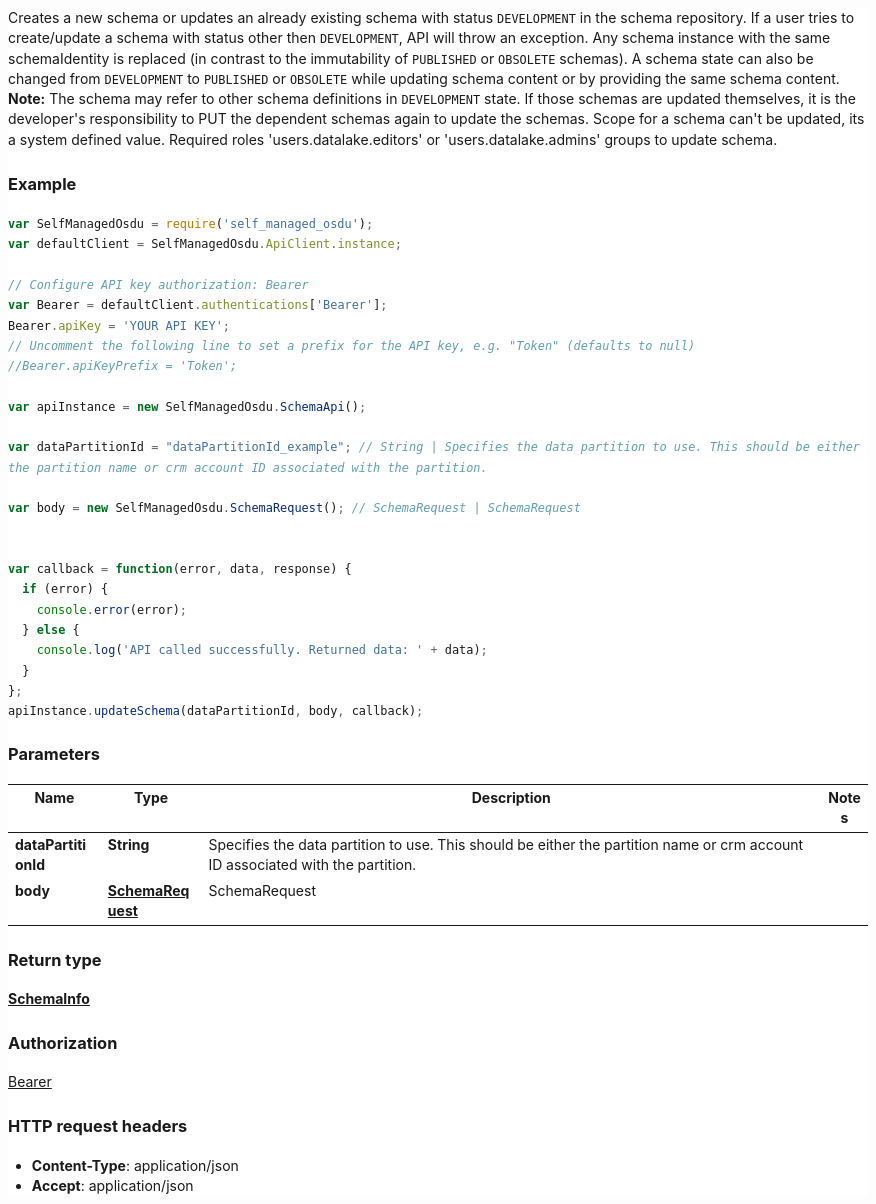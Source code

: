 Creates a new schema or updates an already existing schema with status `DEVELOPMENT` in the schema repository. If a user tries to create/update a schema with status other then `DEVELOPMENT`, API will throw an exception. Any schema instance with the same schemaIdentity is replaced (in contrast to the immutability of `PUBLISHED` or `OBSOLETE` schemas). A schema state can also be changed from `DEVELOPMENT` to `PUBLISHED` or `OBSOLETE` while updating schema content or by providing the same schema content. **Note:** The schema may refer to other schema definitions in `DEVELOPMENT` state. If those schemas are updated themselves, it is the developer's responsibility to PUT the dependent schemas again to update the schemas. Scope for a schema can't be updated, its a system defined value. Required roles  'users.datalake.editors' or 'users.datalake.admins' groups to update schema.

### Example
```javascript
var SelfManagedOsdu = require('self_managed_osdu');
var defaultClient = SelfManagedOsdu.ApiClient.instance;

// Configure API key authorization: Bearer
var Bearer = defaultClient.authentications['Bearer'];
Bearer.apiKey = 'YOUR API KEY';
// Uncomment the following line to set a prefix for the API key, e.g. "Token" (defaults to null)
//Bearer.apiKeyPrefix = 'Token';

var apiInstance = new SelfManagedOsdu.SchemaApi();

var dataPartitionId = "dataPartitionId_example"; // String | Specifies the data partition to use. This should be either the partition name or crm account ID associated with the partition.

var body = new SelfManagedOsdu.SchemaRequest(); // SchemaRequest | SchemaRequest


var callback = function(error, data, response) {
  if (error) {
    console.error(error);
  } else {
    console.log('API called successfully. Returned data: ' + data);
  }
};
apiInstance.updateSchema(dataPartitionId, body, callback);
```

### Parameters

Name | Type | Description  | Notes
------------- | ------------- | ------------- | -------------
 **dataPartitionId** | **String**| Specifies the data partition to use. This should be either the partition name or crm account ID associated with the partition. | 
 **body** | [**SchemaRequest**](SchemaRequest.md)| SchemaRequest | 

### Return type

[**SchemaInfo**](SchemaInfo.md)

### Authorization

[Bearer](../README.md#Bearer)

### HTTP request headers

 - **Content-Type**: application/json
 - **Accept**: application/json

